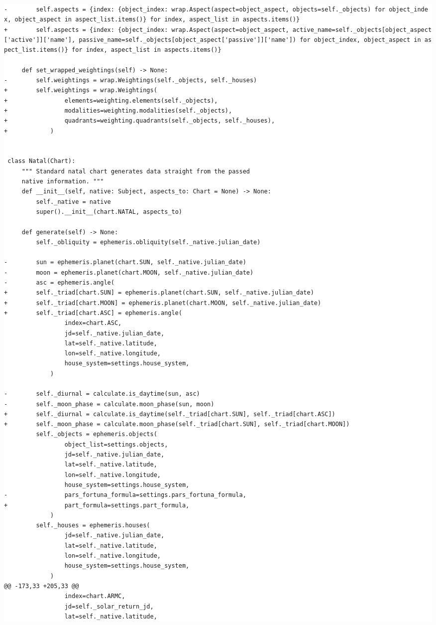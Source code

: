 ```
-        self.aspects = {index: {object_index: wrap.Aspect(aspect=object_aspect, objects=self._objects) for object_index, object_aspect in aspect_list.items()} for index, aspect_list in aspects.items()}
+        self.aspects = {index: {object_index: wrap.Aspect(aspect=object_aspect, active_name=self._objects[object_aspect['active']]['name'], passive_name=self._objects[object_aspect['passive']]['name']) for object_index, object_aspect in aspect_list.items()} for index, aspect_list in aspects.items()}
 
     def set_wrapped_weightings(self) -> None:
-        self.weightings = wrap.Weightings(self._objects, self._houses)
+        self.weightings = wrap.Weightings(
+                elements=weighting.elements(self._objects),
+                modalities=weighting.modalities(self._objects),
+                quadrants=weighting.quadrants(self._objects, self._houses),
+            )
 
 
 class Natal(Chart):
     """ Standard natal chart generates data straight from the passed
     native information. """
     def __init__(self, native: Subject, aspects_to: Chart = None) -> None:
         self._native = native
         super().__init__(chart.NATAL, aspects_to)
 
     def generate(self) -> None:
         self._obliquity = ephemeris.obliquity(self._native.julian_date)
 
-        sun = ephemeris.planet(chart.SUN, self._native.julian_date)
-        moon = ephemeris.planet(chart.MOON, self._native.julian_date)
-        asc = ephemeris.angle(
+        self._triad[chart.SUN] = ephemeris.planet(chart.SUN, self._native.julian_date)
+        self._triad[chart.MOON] = ephemeris.planet(chart.MOON, self._native.julian_date)
+        self._triad[chart.ASC] = ephemeris.angle(
                 index=chart.ASC,
                 jd=self._native.julian_date,
                 lat=self._native.latitude,
                 lon=self._native.longitude,
                 house_system=settings.house_system,
             )
 
-        self._diurnal = calculate.is_daytime(sun, asc)
-        self._moon_phase = calculate.moon_phase(sun, moon)
+        self._diurnal = calculate.is_daytime(self._triad[chart.SUN], self._triad[chart.ASC])
+        self._moon_phase = calculate.moon_phase(self._triad[chart.SUN], self._triad[chart.MOON])
         self._objects = ephemeris.objects(
                 object_list=settings.objects,
                 jd=self._native.julian_date,
                 lat=self._native.latitude,
                 lon=self._native.longitude,
                 house_system=settings.house_system,
-                pars_fortuna_formula=settings.pars_fortuna_formula,
+                part_formula=settings.part_formula,
             )
         self._houses = ephemeris.houses(
                 jd=self._native.julian_date,
                 lat=self._native.latitude,
                 lon=self._native.longitude,
                 house_system=settings.house_system,
             )
@@ -173,33 +205,33 @@
                 index=chart.ARMC,
                 jd=self._solar_return_jd,
                 lat=self._native.latitude,
```